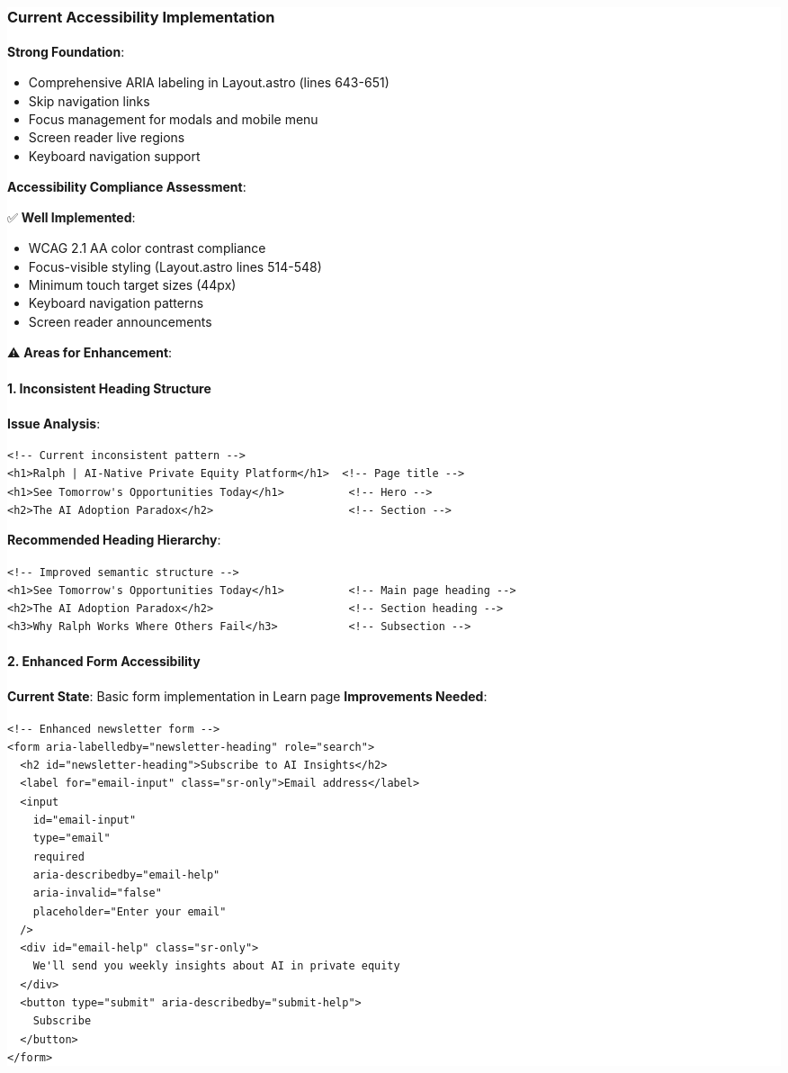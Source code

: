 ### Current Accessibility Implementation

**Strong Foundation**:
- Comprehensive ARIA labeling in Layout.astro (lines 643-651)
- Skip navigation links
- Focus management for modals and mobile menu
- Screen reader live regions
- Keyboard navigation support

**Accessibility Compliance Assessment**:

✅ **Well Implemented**:
- WCAG 2.1 AA color contrast compliance
- Focus-visible styling (Layout.astro lines 514-548)
- Minimum touch target sizes (44px)
- Keyboard navigation patterns
- Screen reader announcements

⚠️ **Areas for Enhancement**:

#### 1. Inconsistent Heading Structure

**Issue Analysis**:
```astro
<!-- Current inconsistent pattern -->
<h1>Ralph | AI-Native Private Equity Platform</h1>  <!-- Page title -->
<h1>See Tomorrow's Opportunities Today</h1>          <!-- Hero -->
<h2>The AI Adoption Paradox</h2>                     <!-- Section -->
```

**Recommended Heading Hierarchy**:
```astro
<!-- Improved semantic structure -->
<h1>See Tomorrow's Opportunities Today</h1>          <!-- Main page heading -->
<h2>The AI Adoption Paradox</h2>                     <!-- Section heading -->
<h3>Why Ralph Works Where Others Fail</h3>           <!-- Subsection -->
```

#### 2. Enhanced Form Accessibility

**Current State**: Basic form implementation in Learn page
**Improvements Needed**:

```astro
<!-- Enhanced newsletter form -->
<form aria-labelledby="newsletter-heading" role="search">
  <h2 id="newsletter-heading">Subscribe to AI Insights</h2>
  <label for="email-input" class="sr-only">Email address</label>
  <input 
    id="email-input"
    type="email" 
    required
    aria-describedby="email-help"
    aria-invalid="false"
    placeholder="Enter your email"
  />
  <div id="email-help" class="sr-only">
    We'll send you weekly insights about AI in private equity
  </div>
  <button type="submit" aria-describedby="submit-help">
    Subscribe
  </button>
</form>
```
